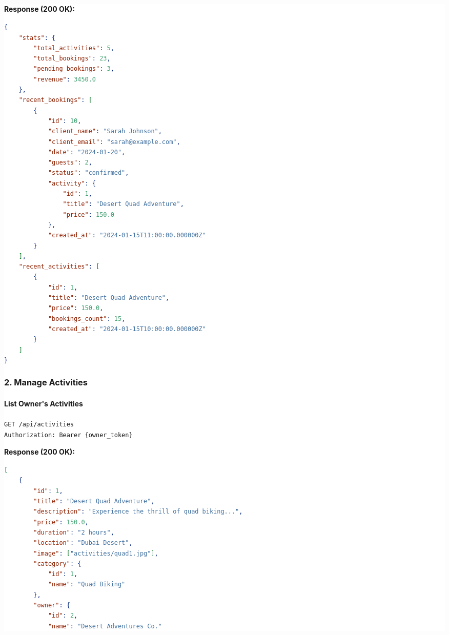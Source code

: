 **Response (200 OK):**

```json
{
    "stats": {
        "total_activities": 5,
        "total_bookings": 23,
        "pending_bookings": 3,
        "revenue": 3450.0
    },
    "recent_bookings": [
        {
            "id": 10,
            "client_name": "Sarah Johnson",
            "client_email": "sarah@example.com",
            "date": "2024-01-20",
            "guests": 2,
            "status": "confirmed",
            "activity": {
                "id": 1,
                "title": "Desert Quad Adventure",
                "price": 150.0
            },
            "created_at": "2024-01-15T11:00:00.000000Z"
        }
    ],
    "recent_activities": [
        {
            "id": 1,
            "title": "Desert Quad Adventure",
            "price": 150.0,
            "bookings_count": 15,
            "created_at": "2024-01-15T10:00:00.000000Z"
        }
    ]
}
```

### 2. Manage Activities

#### List Owner's Activities

```http
GET /api/activities
Authorization: Bearer {owner_token}
```

**Response (200 OK):**

```json
[
    {
        "id": 1,
        "title": "Desert Quad Adventure",
        "description": "Experience the thrill of quad biking...",
        "price": 150.0,
        "duration": "2 hours",
        "location": "Dubai Desert",
        "image": ["activities/quad1.jpg"],
        "category": {
            "id": 1,
            "name": "Quad Biking"
        },
        "owner": {
            "id": 2,
            "name": "Desert Adventures Co."
```